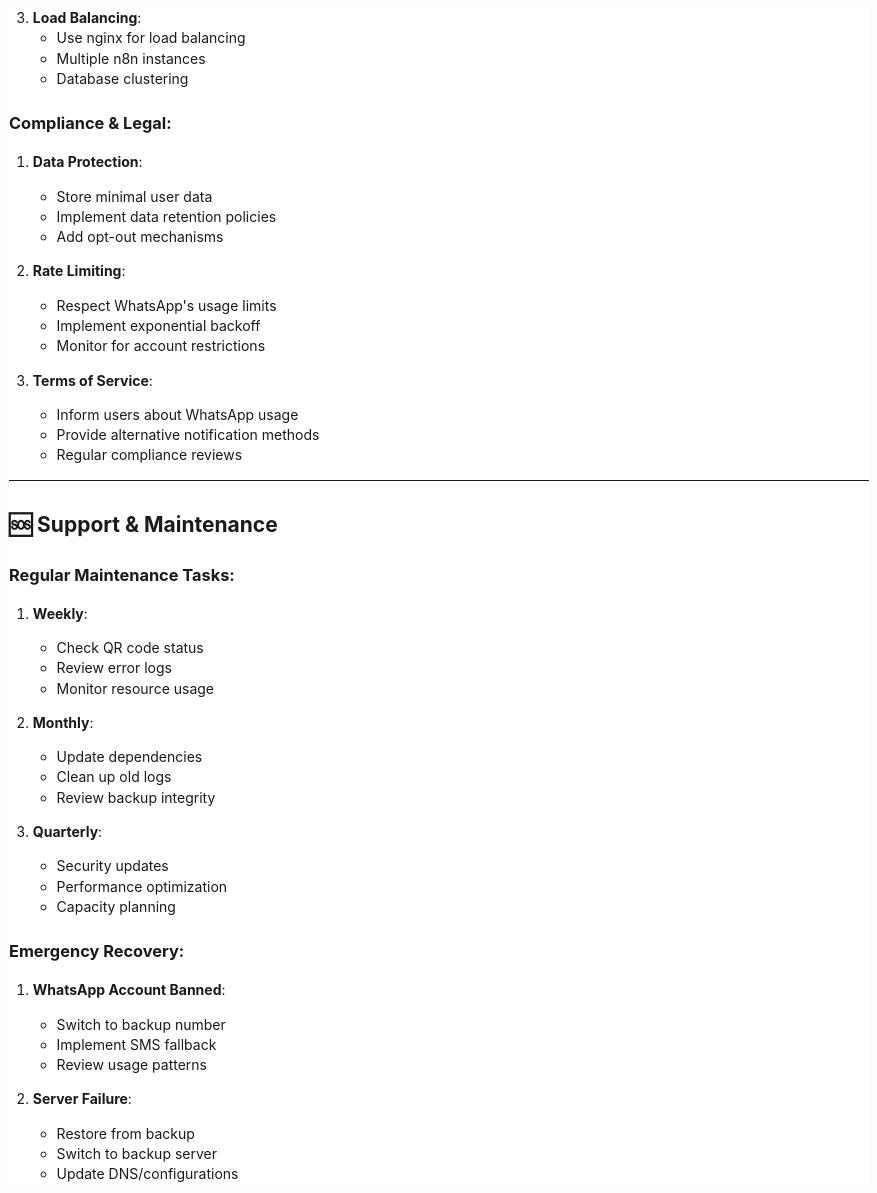 3. **Load Balancing**:
   - Use nginx for load balancing
   - Multiple n8n instances
   - Database clustering

### Compliance & Legal:

1. **Data Protection**:
   - Store minimal user data
   - Implement data retention policies
   - Add opt-out mechanisms

2. **Rate Limiting**:
   - Respect WhatsApp's usage limits
   - Implement exponential backoff
   - Monitor for account restrictions

3. **Terms of Service**:
   - Inform users about WhatsApp usage
   - Provide alternative notification methods
   - Regular compliance reviews

---

## 🆘 **Support & Maintenance**

### Regular Maintenance Tasks:

1. **Weekly**:
   - Check QR code status
   - Review error logs
   - Monitor resource usage

2. **Monthly**:
   - Update dependencies
   - Clean up old logs
   - Review backup integrity

3. **Quarterly**:
   - Security updates
   - Performance optimization
   - Capacity planning

### Emergency Recovery:

1. **WhatsApp Account Banned**:
   - Switch to backup number
   - Implement SMS fallback
   - Review usage patterns

2. **Server Failure**:
   - Restore from backup
   - Switch to backup server
   - Update DNS/configurations

